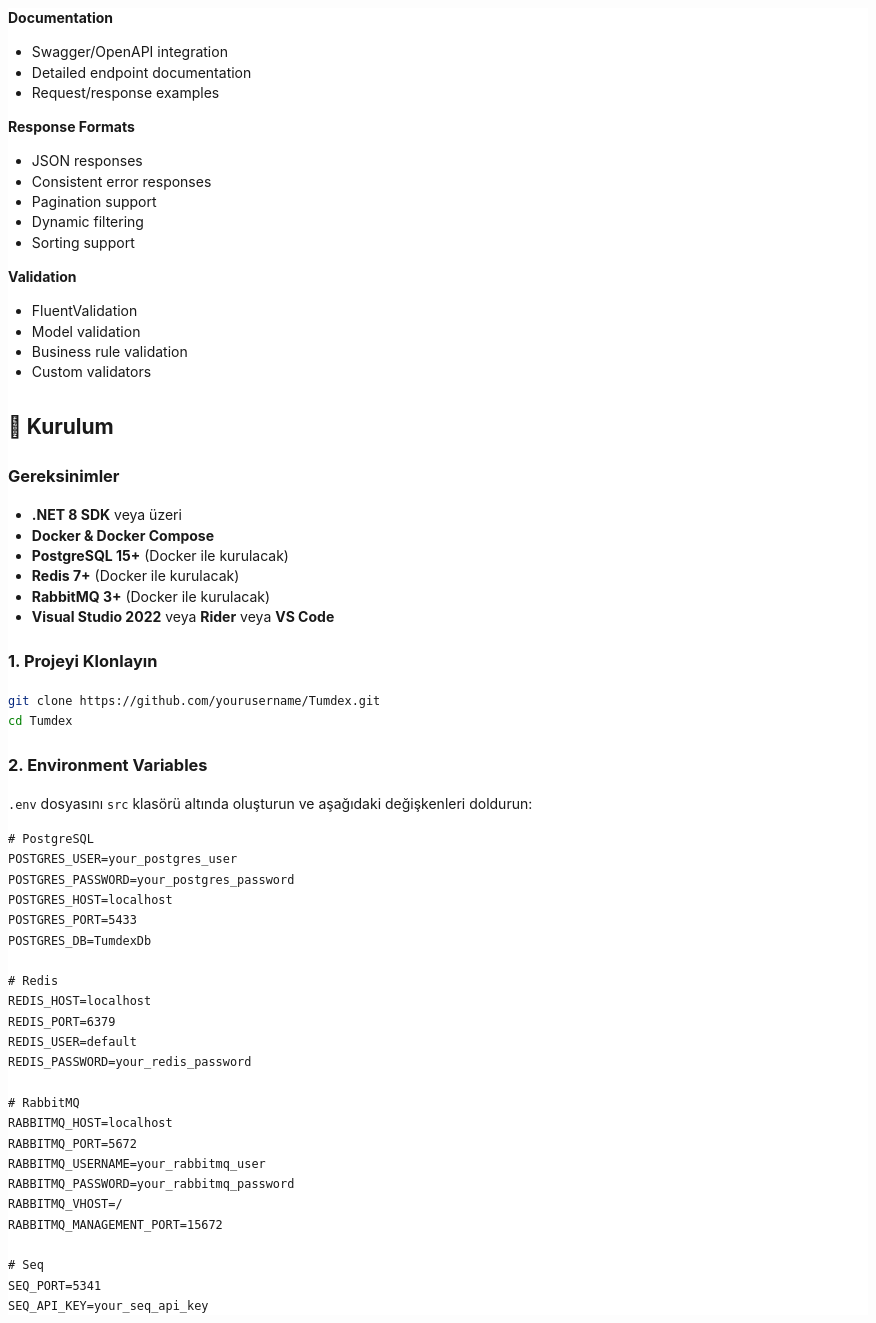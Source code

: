**Documentation**
- Swagger/OpenAPI integration
- Detailed endpoint documentation
- Request/response examples

**Response Formats**
- JSON responses
- Consistent error responses
- Pagination support
- Dynamic filtering
- Sorting support

**Validation**
- FluentValidation
- Model validation
- Business rule validation
- Custom validators

## 🚀 Kurulum

### Gereksinimler

- **.NET 8 SDK** veya üzeri
- **Docker & Docker Compose**
- **PostgreSQL 15+** (Docker ile kurulacak)
- **Redis 7+** (Docker ile kurulacak)
- **RabbitMQ 3+** (Docker ile kurulacak)
- **Visual Studio 2022** veya **Rider** veya **VS Code**

### 1. Projeyi Klonlayın

```bash
git clone https://github.com/yourusername/Tumdex.git
cd Tumdex
```

### 2. Environment Variables

`.env` dosyasını `src` klasörü altında oluşturun ve aşağıdaki değişkenleri doldurun:

```env
# PostgreSQL
POSTGRES_USER=your_postgres_user
POSTGRES_PASSWORD=your_postgres_password
POSTGRES_HOST=localhost
POSTGRES_PORT=5433
POSTGRES_DB=TumdexDb

# Redis
REDIS_HOST=localhost
REDIS_PORT=6379
REDIS_USER=default
REDIS_PASSWORD=your_redis_password

# RabbitMQ
RABBITMQ_HOST=localhost
RABBITMQ_PORT=5672
RABBITMQ_USERNAME=your_rabbitmq_user
RABBITMQ_PASSWORD=your_rabbitmq_password
RABBITMQ_VHOST=/
RABBITMQ_MANAGEMENT_PORT=15672

# Seq
SEQ_PORT=5341
SEQ_API_KEY=your_seq_api_key
```